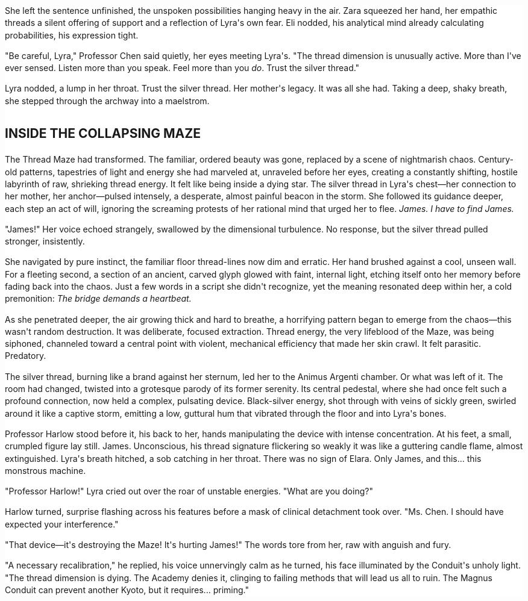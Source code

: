 She left the sentence unfinished, the unspoken possibilities hanging heavy in the air. Zara squeezed her hand, her empathic threads a silent offering of support and a reflection of Lyra's own fear. Eli nodded, his analytical mind already calculating probabilities, his expression tight.

"Be careful, Lyra," Professor Chen said quietly, her eyes meeting Lyra's. "The thread dimension is unusually active. More than I've ever sensed. Listen more than you speak. Feel more than you *do*. Trust the silver thread."

Lyra nodded, a lump in her throat. Trust the silver thread. Her mother's legacy. It was all she had. Taking a deep, shaky breath, she stepped through the archway into a maelstrom.

## INSIDE THE COLLAPSING MAZE

The Thread Maze had transformed. The familiar, ordered beauty was gone, replaced by a scene of nightmarish chaos. Century-old patterns, tapestries of light and energy she had marveled at, unraveled before her eyes, creating a constantly shifting, hostile labyrinth of raw, shrieking thread energy. It felt like being inside a dying star. The silver thread in Lyra's chest—her connection to her mother, her anchor—pulsed intensely, a desperate, almost painful beacon in the storm. She followed its guidance deeper, each step an act of will, ignoring the screaming protests of her rational mind that urged her to flee. *James. I have to find James.*

"James!" Her voice echoed strangely, swallowed by the dimensional turbulence. No response, but the silver thread pulled stronger, insistently.

She navigated by pure instinct, the familiar floor thread-lines now dim and erratic. Her hand brushed against a cool, unseen wall. For a fleeting second, a section of an ancient, carved glyph glowed with faint, internal light, etching itself onto her memory before fading back into the chaos. Just a few words in a script she didn't recognize, yet the meaning resonated deep within her, a cold premonition: *The bridge demands a heartbeat.*

As she penetrated deeper, the air growing thick and hard to breathe, a horrifying pattern began to emerge from the chaos—this wasn't random destruction. It was deliberate, focused extraction. Thread energy, the very lifeblood of the Maze, was being siphoned, channeled toward a central point with violent, mechanical efficiency that made her skin crawl. It felt parasitic. Predatory.

The silver thread, burning like a brand against her sternum, led her to the Animus Argenti chamber. Or what was left of it. The room had changed, twisted into a grotesque parody of its former serenity. Its central pedestal, where she had once felt such a profound connection, now held a complex, pulsating device. Black-silver energy, shot through with veins of sickly green, swirled around it like a captive storm, emitting a low, guttural hum that vibrated through the floor and into Lyra's bones.

Professor Harlow stood before it, his back to her, hands manipulating the device with intense concentration. At his feet, a small, crumpled figure lay still. James. Unconscious, his thread signature flickering so weakly it was like a guttering candle flame, almost extinguished. Lyra's breath hitched, a sob catching in her throat. There was no sign of Elara. Only James, and this… this monstrous machine.

"Professor Harlow!" Lyra cried out over the roar of unstable energies. "What are you doing?"

Harlow turned, surprise flashing across his features before a mask of clinical detachment took over. "Ms. Chen. I should have expected your interference."

"That device—it's destroying the Maze! It's hurting James!" The words tore from her, raw with anguish and fury.

"A necessary recalibration," he replied, his voice unnervingly calm as he turned, his face illuminated by the Conduit's unholy light. "The thread dimension is dying. The Academy denies it, clinging to failing methods that will lead us all to ruin. The Magnus Conduit can prevent another Kyoto, but it requires... priming."
